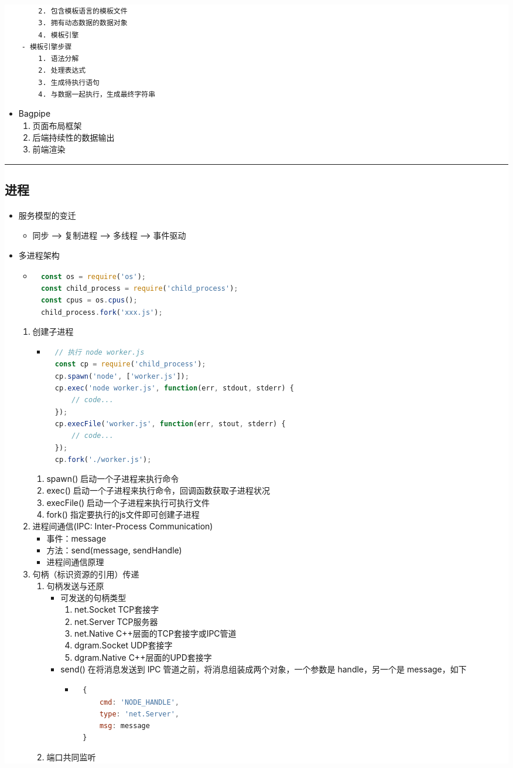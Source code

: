             2. 包含模板语言的模板文件
            3. 拥有动态数据的数据对象
            4. 模板引擎
        - 模板引擎步骤
            1. 语法分解
            2. 处理表达式
            3. 生成待执行语句
            4. 与数据一起执行，生成最终字符串
- Bagpipe
    1. 页面布局框架
    2. 后端持续性的数据输出
    3. 前端渲染

---
## 进程
- 服务模型的变迁
    - 同步 --> 复制进程 --> 多线程 --> 事件驱动

- 多进程架构
    - ```js
        const os = require('os');
        const child_process = require('child_process');
        const cpus = os.cpus();
        child_process.fork('xxx.js');
      ```
    1. 创建子进程
        - ```js
            // 执行 node worker.js
            const cp = require('child_process');
            cp.spawn('node', ['worker.js']);
            cp.exec('node worker.js', function(err, stdout, stderr) {
                // code...
            });
            cp.execFile('worker.js', function(err, stout, stderr) {
                // code...
            });
            cp.fork('./worker.js');
          ```
        1. spawn() 启动一个子进程来执行命令
        2. exec() 启动一个子进程来执行命令，回调函数获取子进程状况
        3. execFile() 启动一个子进程来执行可执行文件
        4. fork() 指定要执行的js文件即可创建子进程
    2. 进程间通信(IPC: Inter-Process Communication)
        - 事件：message
        - 方法：send(message, sendHandle)
        - 进程间通信原理
    3. 句柄（标识资源的引用）传递
        1. 句柄发送与还原
            - 可发送的句柄类型
                1. net.Socket TCP套接字
                2. net.Server TCP服务器
                3. net.Native C++层面的TCP套接字或IPC管道
                4. dgram.Socket UDP套接字
                5. dgram.Native C++层面的UPD套接字
            - send() 在将消息发送到 IPC 管道之前，将消息组装成两个对象，一个参数是 handle，另一个是 message，如下
                - ```js
                    {
                        cmd: 'NODE_HANDLE',
                        type: 'net.Server',
                        msg: message
                    }
                  ```
        2. 端口共同监听
